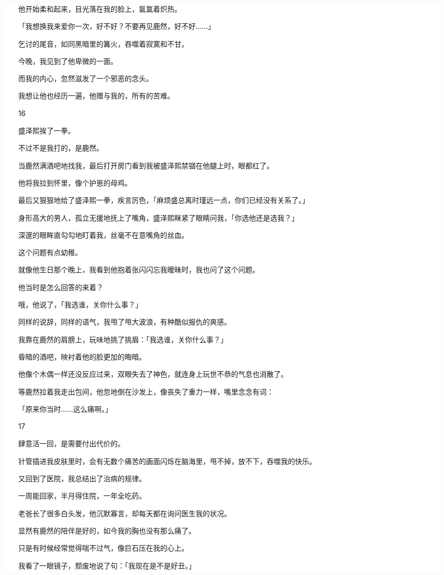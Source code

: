 &emsp;&emsp;他开始柔和起来，目光落在我的脸上，氤氲着炽热。  
  
&emsp;&emsp;「我想换我来爱你一次，好不好？不要再见鹿然，好不好......」  
  
&emsp;&emsp;乞讨的尾音，如同黑暗里的篝火，吞噬着寂寞和不甘。  
  
&emsp;&emsp;今晚，我见到了他卑微的一面。  
  
&emsp;&emsp;而我的内心，忽然滋发了一个邪恶的念头。  
  
&emsp;&emsp;我想让他也经历一遍，他赠与我的，所有的苦难。  
  
&emsp;&emsp;16  
  
&emsp;&emsp;盛泽熙挨了一拳。  
  
&emsp;&emsp;不过不是我打的，是鹿然。  
  
&emsp;&emsp;当鹿然满酒吧地找我，最后打开房门看到我被盛泽熙禁锢在他腿上时，眼都红了。  
  
&emsp;&emsp;他将我拉到怀里，像个护崽的母鸡。  
  
&emsp;&emsp;最后又狠狠地给了盛泽熙一拳，疾言厉色，「麻烦盛总离时瑾远一点，你们已经没有关系了。」  
  
&emsp;&emsp;身形高大的男人，孤立无援地抚上了嘴角，盛泽熙眯紧了眼睛问我，「你选他还是选我？」  
  
&emsp;&emsp;深邃的眼眸直勾勾地盯着我，丝毫不在意嘴角的丝血。  
  
&emsp;&emsp;这个问题有点幼稚。  
  
&emsp;&emsp;就像他生日那个晚上，我看到他抱着张闪闪忘我暧昧时，我也问了这个问题。  
  
&emsp;&emsp;他当时是怎么回答的来着？  
  
&emsp;&emsp;哦，他说了，「我选谁，关你什么事？」  
  
&emsp;&emsp;同样的说辞，同样的语气，我甩了甩大波浪，有种酷似报仇的爽感。  
  
&emsp;&emsp;我靠在鹿然的肩膀上，玩味地挑了挑眉：「我选谁，关你什么事？」  
  
&emsp;&emsp;昏暗的酒吧，映衬着他的脸更加的晦暗。  
  
&emsp;&emsp;他像个木偶一样还没反应过来，双眼失去了神色，就连身上玩世不恭的气息也消散了。  
  
&emsp;&emsp;等鹿然拉着我走出包间，他忽地倒在沙发上，像丧失了重力一样，嘴里念念有词：  
  
&emsp;&emsp;「原来你当时......这么痛啊。」  
  
&emsp;&emsp;17  
  
&emsp;&emsp;肆意活一回，是需要付出代价的。  
  
&emsp;&emsp;针管插进我皮肤里时，会有无数个痛苦的画面闪烁在脑海里，甩不掉，放不下，吞噬我的快乐。  
  
&emsp;&emsp;又回到了医院，我总结出了治病的规律。  
  
&emsp;&emsp;一周能回家，半月得住院，一年全吃药。  
  
&emsp;&emsp;老爸长了很多白头发，他沉默寡言，却每天都在询问医生我的状况。  
  
&emsp;&emsp;显然有鹿然的陪伴是好的，如今我的胸也没有那么痛了。  
  
&emsp;&emsp;只是有时候经常觉得喘不过气，像巨石压在我的心上。  
  
&emsp;&emsp;我看了一眼镜子，颓废地说了句：「我现在是不是好丑。」  
  